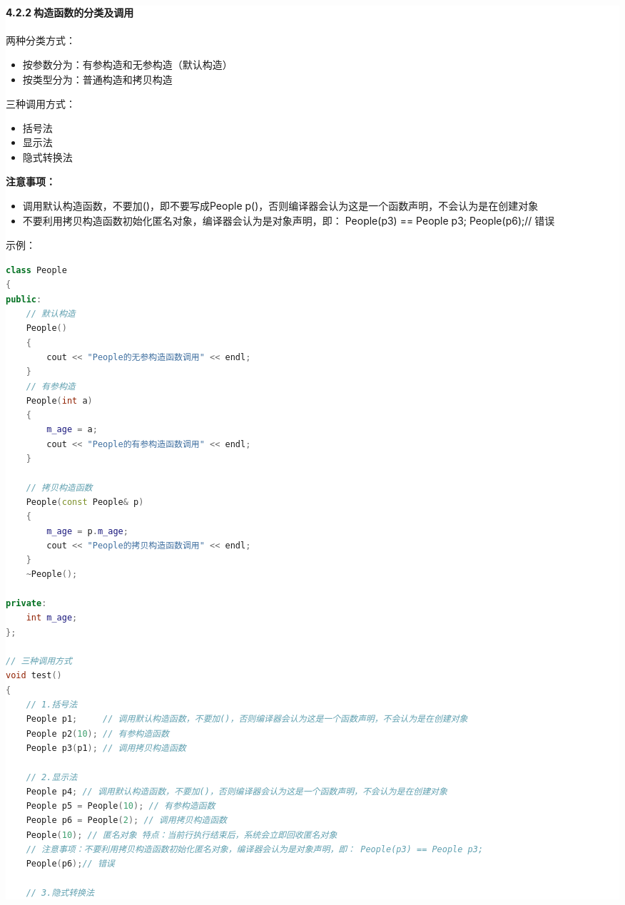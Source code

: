 

#### 4.2.2 构造函数的分类及调用

两种分类方式：

* 按参数分为：有参构造和无参构造（默认构造）
* 按类型分为：普通构造和拷贝构造

三种调用方式：

* 括号法
* 显示法
* 隐式转换法

**注意事项：**

* 调用默认构造函数，不要加()，即不要写成People p()，否则编译器会认为这是一个函数声明，不会认为是在创建对象
* 不要利用拷贝构造函数初始化匿名对象，编译器会认为是对象声明，即： People(p3) == People p3;
  	People(p6);// 错误

示例：

```c++
class People
{
public:
	// 默认构造
	People()
	{
		cout << "People的无参构造函数调用" << endl;
	}
	// 有参构造
	People(int a)
	{
		m_age = a;
		cout << "People的有参构造函数调用" << endl;
	}

	// 拷贝构造函数
	People(const People& p)
	{
		m_age = p.m_age;
		cout << "People的拷贝构造函数调用" << endl;
	}
	~People();

private:
	int m_age;
};

// 三种调用方式
void test()
{
	// 1.括号法
	People p1;     // 调用默认构造函数，不要加()，否则编译器会认为这是一个函数声明，不会认为是在创建对象
	People p2(10); // 有参构造函数
	People p3(p1); // 调用拷贝构造函数

	// 2.显示法
	People p4; // 调用默认构造函数，不要加()，否则编译器会认为这是一个函数声明，不会认为是在创建对象
	People p5 = People(10); // 有参构造函数
	People p6 = People(2); // 调用拷贝构造函数
	People(10); // 匿名对象 特点：当前行执行结束后，系统会立即回收匿名对象
	// 注意事项：不要利用拷贝构造函数初始化匿名对象，编译器会认为是对象声明，即： People(p3) == People p3;
	People(p6);// 错误

	// 3.隐式转换法
```